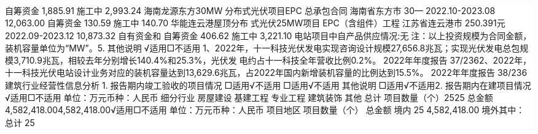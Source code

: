 自筹资金
1,885.91
施工中
2,993.24
海南龙源东方30MW
分布式光伏项目EPC
总承包合同
海南省东方市
30—
2022.10-2023.08
12,063.00
自筹资金
130.59
施工中
140.70
华能连云港屋顶分布
式光伏25MW项目
EPC（含组件）工程
江苏省连云港市
250.391元
2022.09-2023.12
10,873.32
自有资金和
自筹资金
406.62
施工中
3,221.10
电站项目中自产品供应情况:无
注：以上投资规模为合同金额，装机容量单位为“MW”。5.
其他说明
√适用□不适用
1、2022年，十一科技光伏发电实现咨询设计规模27,656.8兆瓦；实现光伏发电总包规模3,710.9兆瓦，相较去年分别增长140.4%和25.3%，光伏发
电约占十一科技全年营收比例0.2%。
2022年年度报告
37/2362、2022年，十一科技光伏电站设计业务对应的装机容量达到13,629.6兆瓦，占2022年国内新增装机容量的比例达到15.5%。
2022年年度报告
38/236建筑行业经营性信息分析
1.
报告期内竣工验收的项目情况
□适用√不适用
□适用√不适用
其他说明
□适用√不适用2.
报告期内在建项目情况
√适用□不适用
单位：万元币种：人民币
细分行业
房屋建设
基建工程
专业工程
建筑装饰
其他
总计
项目数量（个）2525
总金额4,582,418.004,582,418.00√适用□不适用
单位：万元币种：人民币
项目地区
项目数量（个）
总金额
境内
25
4,582,418.00
境外其中：总计
25